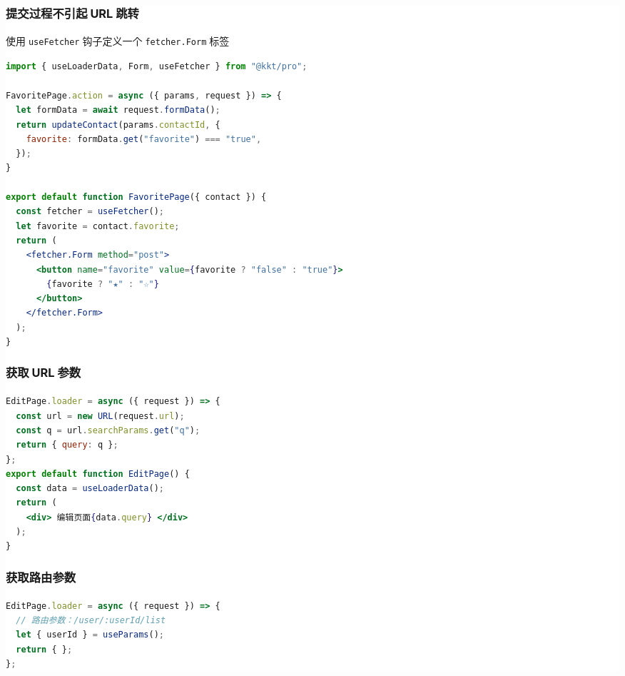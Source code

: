 ### 提交过程不引起 URL 跳转

使用 `useFetcher` 钩子定义一个 `fetcher.Form` 标签

```jsx
import { useLoaderData, Form, useFetcher } from "@kkt/pro";

FavoritePage.action = async ({ params, request }) => {
  let formData = await request.formData();
  return updateContact(params.contactId, {
    favorite: formData.get("favorite") === "true",
  });
}

export default function FavoritePage({ contact }) {
  const fetcher = useFetcher();
  let favorite = contact.favorite;
  return (
    <fetcher.Form method="post">
      <button name="favorite" value={favorite ? "false" : "true"}>
        {favorite ? "★" : "☆"}
      </button>
    </fetcher.Form>
  );
}
```

### 获取 URL 参数

```jsx
EditPage.loader = async ({ request }) => {
  const url = new URL(request.url);
  const q = url.searchParams.get("q");
  return { query: q };
};
export default function EditPage() {
  const data = useLoaderData();
  return (
    <div> 编辑页面{data.query} </div>
  );
}
```

### 获取路由参数

```jsx
EditPage.loader = async ({ request }) => {
  // 路由参数：/user/:userId/list
  let { userId } = useParams();
  return { };
};
```
